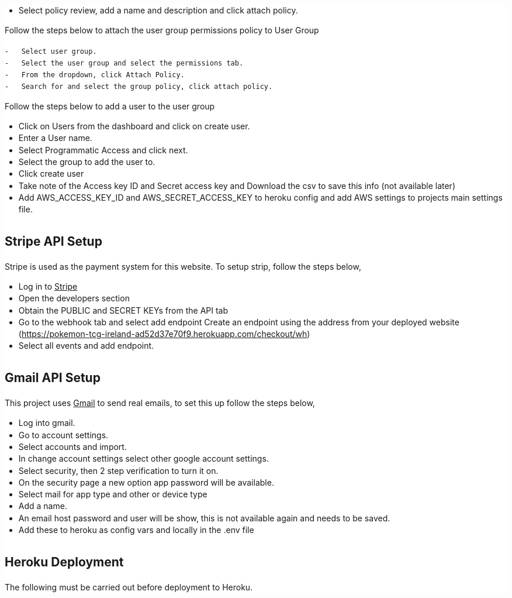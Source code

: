 -   Select policy review, add a name and description and click attach policy.

Follow the steps below to attach the user group permissions policy to User Group

    -   Select user group.
    -   Select the user group and select the permissions tab.
    -   From the dropdown, click Attach Policy.
    -   Search for and select the group policy, click attach policy.

Follow the steps below to add a user to the user group

-   Click on Users from the dashboard and click on create user.
-   Enter a User name.
-   Select Programmatic Access and click next.
-   Select the group to add the user to.
-   Click create user
-   Take note of the Access key ID and Secret access key and Download the csv to save this info (not available later)
-   Add AWS_ACCESS_KEY_ID and AWS_SECRET_ACCESS_KEY to heroku config and add AWS settings to projects main settings file.

## Stripe API Setup

Stripe is used as the payment system for this website. To setup strip, follow the steps below,

-   Log in to [Stripe](https://stripe.com/en-ie)
-   Open the developers section
-   Obtain the PUBLIC and SECRET KEYs from the API tab
-   Go to the webhook tab and select add endpoint
    Create an endpoint using the address from your deployed website (https://pokemon-tcg-ireland-ad52d37e70f9.herokuapp.com/checkout/wh)
-   Select all events and add endpoint.

## Gmail API Setup

This project uses [Gmail](https://mail.google.com) to send real emails, to set this up follow the steps below,

-   Log into gmail.
-   Go to account settings.
-   Select accounts and import.
-   In change account settings select other google account settings.
-   Select security, then 2 step verification to turn it on.
-   On the security page a new option app password will be available.
-   Select mail for app type and other or device type
-   Add a name.
-   An email host password and user will be show, this is not available again and needs to be saved.
-   Add these to heroku as config vars and locally in the .env file

## Heroku Deployment

The following must be carried out before deployment to Heroku.
